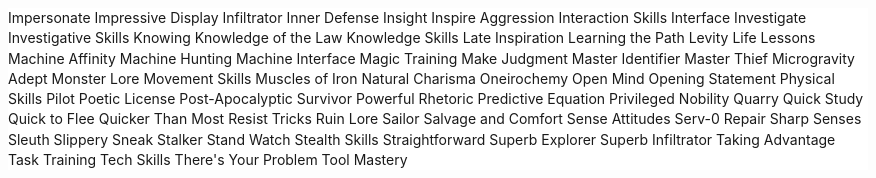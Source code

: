 Impersonate
Impressive Display
Infiltrator
Inner Defense
Insight
Inspire Aggression
Interaction Skills
Interface
Investigate
Investigative Skills
Knowing
Knowledge of the Law
Knowledge Skills
Late Inspiration
Learning the Path
Levity
Life Lessons
Machine Affinity
Machine Hunting
Machine Interface
Magic Training
Make Judgment
Master Identifier
Master Thief
Microgravity Adept
Monster Lore
Movement Skills
Muscles of Iron
Natural Charisma
Oneirochemy
Open Mind
Opening Statement
Physical Skills
Pilot
Poetic License
Post-Apocalyptic Survivor
Powerful Rhetoric
Predictive Equation
Privileged Nobility
Quarry
Quick Study
Quick to Flee
Quicker Than Most
Resist Tricks
Ruin Lore
Sailor
Salvage and Comfort
Sense Attitudes
Serv-0 Repair
Sharp Senses
Sleuth
Slippery
Sneak
Stalker
Stand Watch
Stealth Skills
Straightforward
Superb Explorer
Superb Infiltrator
Taking Advantage
Task Training
Tech Skills
There's Your Problem
Tool Mastery